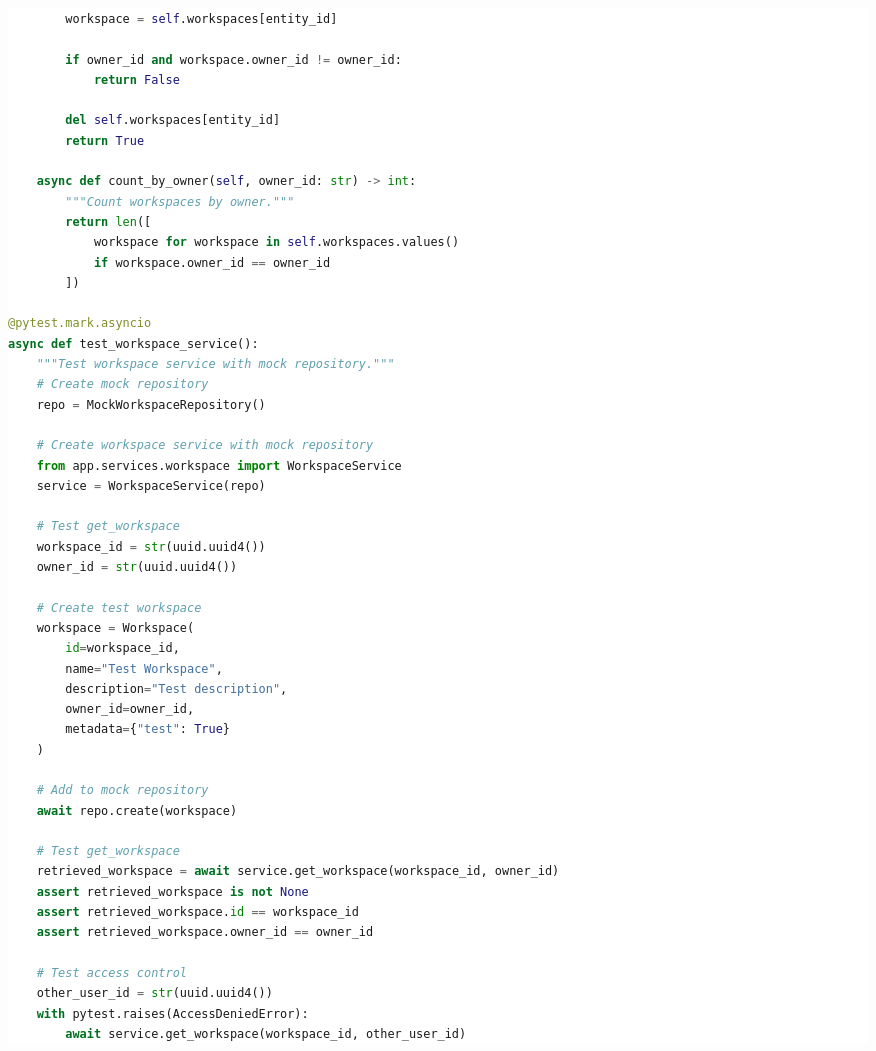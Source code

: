 ```python
        workspace = self.workspaces[entity_id]

        if owner_id and workspace.owner_id != owner_id:
            return False

        del self.workspaces[entity_id]
        return True

    async def count_by_owner(self, owner_id: str) -> int:
        """Count workspaces by owner."""
        return len([
            workspace for workspace in self.workspaces.values()
            if workspace.owner_id == owner_id
        ])

@pytest.mark.asyncio
async def test_workspace_service():
    """Test workspace service with mock repository."""
    # Create mock repository
    repo = MockWorkspaceRepository()

    # Create workspace service with mock repository
    from app.services.workspace import WorkspaceService
    service = WorkspaceService(repo)

    # Test get_workspace
    workspace_id = str(uuid.uuid4())
    owner_id = str(uuid.uuid4())

    # Create test workspace
    workspace = Workspace(
        id=workspace_id,
        name="Test Workspace",
        description="Test description",
        owner_id=owner_id,
        metadata={"test": True}
    )

    # Add to mock repository
    await repo.create(workspace)

    # Test get_workspace
    retrieved_workspace = await service.get_workspace(workspace_id, owner_id)
    assert retrieved_workspace is not None
    assert retrieved_workspace.id == workspace_id
    assert retrieved_workspace.owner_id == owner_id

    # Test access control
    other_user_id = str(uuid.uuid4())
    with pytest.raises(AccessDeniedError):
        await service.get_workspace(workspace_id, other_user_id)
```
